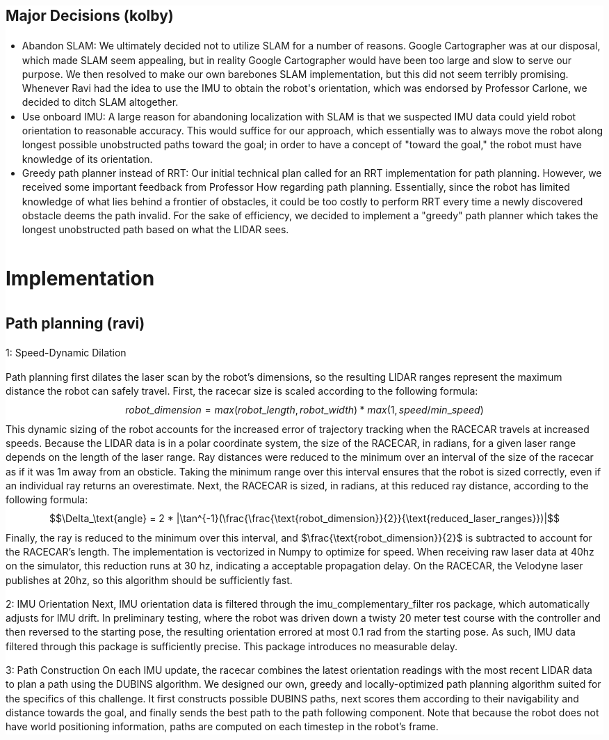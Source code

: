 ## Major Decisions (kolby)
- Abandon SLAM: We ultimately decided not to utilize SLAM for a number of reasons. Google Cartographer was at our disposal, which made SLAM seem appealing, but in reality Google Cartographer would have been too large and slow to serve our purpose. We then resolved to make our own barebones SLAM implementation, but this did not seem terribly promising. Whenever Ravi had the idea to use the IMU to obtain the robot's orientation, which was endorsed by Professor Carlone, we decided to ditch SLAM altogether.
- Use onboard IMU: A large reason for abandoning localization with SLAM is that we suspected IMU data could yield robot orientation to reasonable accuracy. This would suffice for our approach, which essentially was to always move the robot along longest possible unobstructed paths toward the goal; in order to have a concept of "toward the goal," the robot must have knowledge of its orientation.  
- Greedy path planner instead of RRT: Our initial technical plan called for an RRT implementation for path planning. However, we received some important feedback from Professor How regarding path planning. Essentially, since the robot has limited knowledge of what lies behind a frontier of obstacles, it could be too costly to perform RRT every time a newly discovered obstacle deems the path invalid. For the sake of efficiency, we decided to implement a "greedy" path planner which takes the longest unobstructed path based on what the LIDAR sees.
# Implementation
## Path planning (ravi)
1: Speed-Dynamic Dilation

Path planning first dilates the laser scan by the robot’s dimensions, so the resulting LIDAR ranges represent the maximum distance the robot can safely travel. First, the racecar size is scaled according to the following formula:
$$robot\_dimension = max(robot\_length, robot\_width) * max(1, speed / min\_speed)$$
This dynamic sizing of the robot accounts for the increased error of trajectory tracking when the RACECAR travels at increased speeds. Because the LIDAR data is in a polar coordinate system, the size of the RACECAR, in radians, for a given laser range depends on the length of the laser range. Ray distances were reduced to the minimum over an interval of the size of the racecar as if it was 1m away from an obsticle. Taking the minimum range over this interval ensures that the robot is sized correctly, even if an individual ray returns an overestimate.
Next, the RACECAR is sized, in radians, at this reduced ray distance, according to the following formula:
$$\Delta_\text{angle} = 2 * |\tan^{-1}(\frac{\frac{\text{robot_dimension}}{2}}{\text{reduced_laser_ranges}})|$$
Finally, the ray is reduced to the minimum over this interval, and $\frac{\text{robot_dimension}}{2}$ is subtracted to account for the RACECAR’s length. The implementation is vectorized in Numpy to optimize for speed. When receiving raw laser data at 40hz on the simulator, this reduction runs at 30 hz, indicating a acceptable propagation delay. On the RACECAR, the Velodyne laser publishes at 20hz, so this algorithm should be sufficiently fast.

2: IMU Orientation
Next, IMU orientation data is filtered through the $\text{imu_complementary_filter}$ ros package, which automatically adjusts for IMU  drift. In preliminary testing, where the robot was driven down a twisty 20 meter test course with the controller and then reversed to the starting pose, the resulting orientation errored at most 0.1 rad from the starting pose. As such, IMU data filtered through this package is sufficiently precise. This package introduces no measurable delay. 

3: Path Construction
On each IMU update, the racecar combines the latest orientation readings with the most recent LIDAR data to plan a path using the DUBINS algorithm. We designed our own, greedy and locally-optimized path planning algorithm suited for the specifics of this challenge. It first constructs possible DUBINS paths, next scores them according to their navigability and distance towards the goal, and finally sends the best path to the path following component. Note that because the robot does not have world positioning information, paths are computed on each timestep in the robot’s frame.
